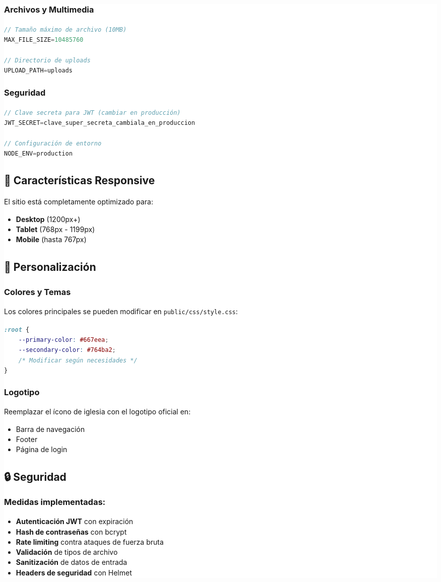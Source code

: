 ### Archivos y Multimedia
```javascript
// Tamaño máximo de archivo (10MB)
MAX_FILE_SIZE=10485760

// Directorio de uploads
UPLOAD_PATH=uploads
```

### Seguridad
```javascript
// Clave secreta para JWT (cambiar en producción)
JWT_SECRET=clave_super_secreta_cambiala_en_produccion

// Configuración de entorno
NODE_ENV=production
```

## 📱 Características Responsive

El sitio está completamente optimizado para:
- **Desktop** (1200px+)
- **Tablet** (768px - 1199px)
- **Mobile** (hasta 767px)

## 🎨 Personalización

### Colores y Temas
Los colores principales se pueden modificar en `public/css/style.css`:

```css
:root {
    --primary-color: #667eea;
    --secondary-color: #764ba2;
    /* Modificar según necesidades */
}
```

### Logotipo
Reemplazar el ícono de iglesia con el logotipo oficial en:
- Barra de navegación
- Footer
- Página de login

## 🔒 Seguridad

### Medidas implementadas:
- **Autenticación JWT** con expiración
- **Hash de contraseñas** con bcrypt
- **Rate limiting** contra ataques de fuerza bruta
- **Validación** de tipos de archivo
- **Sanitización** de datos de entrada
- **Headers de seguridad** con Helmet
